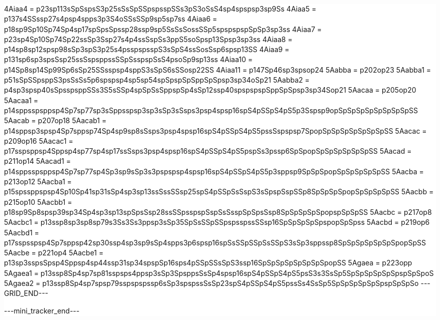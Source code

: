 4Aiaa4 = p23sp113sSpSspsS3p25sSsSpSSpspsspSSs3pS3oSsS4sp4spspsp3sp9Ss
4Aiaa5 = p137s4SSssp27s4psp4spps3p3S4oSSsSSp9sp5sp7ss
4Aiaa6 = p18sp9Sp10Sp74Sp4sp17spSpsSpssp28ssp9sp5SsSsSossSSp5spspspspSpSp3sp3ss
4Aiaa7 = p23sp4Sp10Sp74Sp22ssSp3Ssp27s4p4ssSspSs3ppS5soSpsp13Spsp3sp3ss
4Aiaa8 = p14sp8sp12spsp98sSp3spS3p25s4psspspsspS3sSpS4ssSosSsp6spsp13SS
4Aiaa9 = p131sp6sp3spsSsp25ssSspsppssSSpSsspspSsS4psoSp9sp13ss
4Aiaa10 = p14Sp8sp14Sp99Sp6sSp25SSsspsp4sppS3sSpS6sSSosp22SS
4Aiaa11 = p147Sp46sp3spsop24
5Aabba = p202op23
5Aabba1 = p51sSpSSpsppS3psSsSs5p6spspsp4sp5sp54spSpspSpSppSpSpsp3sp34oSp21
5Aabba2 = p4sp3spsp40sSpsspsppSSs3S5sSSp4spSpSsSppspSp4sSp12ssp40spspspspSppSpSpsp3sp34Sop21
5Aacaa = p205op20
5Aacaa1 = p14sppsspsppsp4Sp7sp77sp3sSppsspsp3sp3sSp3sSsps3psp4spsp16spS4pSSpS4pS5p3Sspsp9opSpSpSpSpSpSpSpSpSS
5Aacab = p207op18
5Aacab1 = p14sppsp3spsp4Sp7sppsp74Sp4sp9sp8sSsps3psp4spsp16spS4pSSpS4pS5pssSspspsp7SpopSpSpSpSpSpSpSpSS
5Aacac = p209op16
5Aacac1 = p17sspsppsp4Sppsp4sp77sp4sp17ssSsps3psp4spsp16spS4pSSpS4pS5pspSs3pssp6SpSpopSpSpSpSpSpSpSS
5Aacad = p211op14
5Aacad1 = p14sppsspsppsp4Sp7sp77sp4Sp3sp9sSp3s3pspspsp4spsp16spS4pSSpS4pS5p3sppsp9SpSpSpopSpSpSpSpSpSS
5Aacba = p213op12
5Aacba1 = p15spssppspsp4Sp10Sp41sp31sSp4sp3sp13ssSssSSsp25spS4pSSpSsSspS3sSpspSspSSp8SpSpSpSpopSpSpSpSpSS
5Aacbb = p215op10
5Aacbb1 = p18sp9Sp8spsp39sp34Sp4sp3sp13spSpsSsp28ssSSpsspspSspSsSsspSpSpsSsp8SpSpSpSpSpopspSpSpSS
5Aacbc = p217op8
5Aacbc1 = p13ssp8sp3sp8sp79s3Ss3Ss3ppsp3sSp35SpSsSSpSSpspsspssSSsp16SpSpSpSpSpspopSpSpss
5Aacbd = p219op6
5Aacbd1 = p17sspsspsp4Sp7sppsp42sp30ssp4sp3sp9sSp4spps3p6spsp16spSsSSpSSpSsSSpS3sSp3sppssp8SpSpSpSpSpSpSpopSpSS
5Aacbe = p221op4
5Aacbe1 = p13sp3sspsSpsp4Sppsp4sp44ssp31sp34spspSp16sps4pSSpSSsSpS3ssp16SpSpSpSpSpSpSpSpopSS
5Agaea = p223opp
5Agaea1 = p13ssp8Sp4sp7sp81sspsps4ppsp3sSp3SpsppsSsSp4spsp16spS4pSSpS4pS5psS3s3SsSp5SpSpSpSpSpSpspSpSpoS
5Agaea2 = p13ssp8Sp4sp7spsp79sspspspssp6sSp3spspssSsSp23spS4pSSpS4pS5pssSs4SsSp5SpSpSpSpSpSpspSpSpSo
---GRID_END---

---mini_tracker_end---
